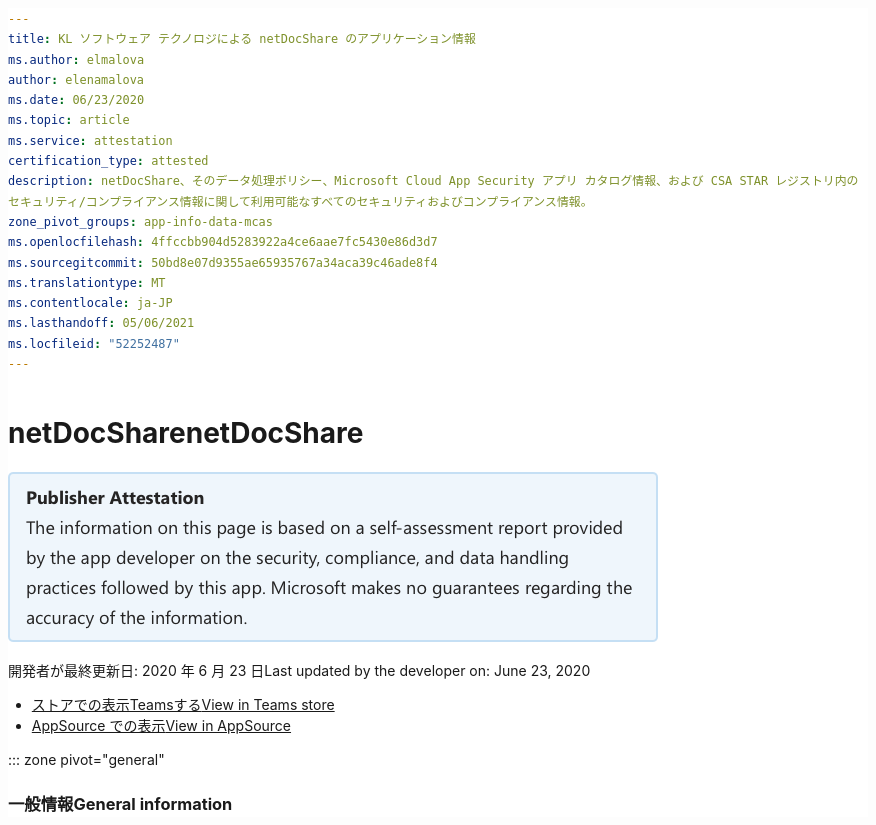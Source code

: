```yaml
---
title: KL ソフトウェア テクノロジによる netDocShare のアプリケーション情報
ms.author: elmalova
author: elenamalova
ms.date: 06/23/2020
ms.topic: article
ms.service: attestation
certification_type: attested
description: netDocShare、そのデータ処理ポリシー、Microsoft Cloud App Security アプリ カタログ情報、および CSA STAR レジストリ内のセキュリティ/コンプライアンス情報に関して利用可能なすべてのセキュリティおよびコンプライアンス情報。
zone_pivot_groups: app-info-data-mcas
ms.openlocfilehash: 4ffccbb904d5283922a4ce6aae7fc5430e86d3d7
ms.sourcegitcommit: 50bd8e07d9355ae65935767a34aca39c46ade8f4
ms.translationtype: MT
ms.contentlocale: ja-JP
ms.lasthandoff: 05/06/2021
ms.locfileid: "52252487"
---
```

# <a name="netdocshare"></a><span data-ttu-id="a1f69-103">netDocShare</span><span class="sxs-lookup"><span data-stu-id="a1f69-103">netDocShare</span></span>

<p></p>
<img alt="Publisher Attestation: The information on this page is based on a self-assessment report provided by the app developer on the security, compliance, and data handling practices followed by this app. Microsoft makes no guarantees regarding the accuracy of the information." src="../media/attested.png" width="650" />
<p><span data-ttu-id="a1f69-104">開発者が最終更新日: 2020 年 6 月 23 日</span><span class="sxs-lookup"><span data-stu-id="a1f69-104">Last updated by the developer on: June 23, 2020</span></span></p>

* <span data-ttu-id="a1f69-105"><a href="https://teams.microsoft.com/l/app/f1a2add5-d007-4062-a10a-60f4ea29fdbc" target="_blank">ストアでの表示Teamsする</a></span><span class="sxs-lookup"><span data-stu-id="a1f69-105"><a href="https://teams.microsoft.com/l/app/f1a2add5-d007-4062-a10a-60f4ea29fdbc" target="_blank">View in Teams store</a></span></span>
* <span data-ttu-id="a1f69-106"><a href="https://appsource.microsoft.com/product/office/WA200001619" target="_blank">AppSource での表示</a></span><span class="sxs-lookup"><span data-stu-id="a1f69-106"><a href="https://appsource.microsoft.com/product/office/WA200001619" target="_blank">View in AppSource</a></span></span>

::: zone pivot="general"

### <a name="general-information"></a><span data-ttu-id="a1f69-107">一般情報</span><span class="sxs-lookup"><span data-stu-id="a1f69-107">General information</span></span>
